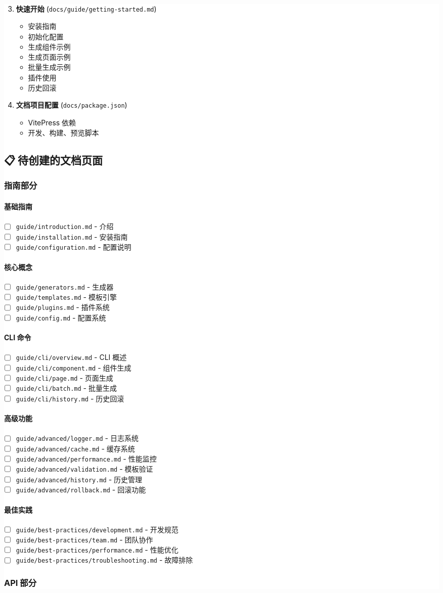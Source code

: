 3. **快速开始** (`docs/guide/getting-started.md`)
   - 安装指南
   - 初始化配置
   - 生成组件示例
   - 生成页面示例
   - 批量生成示例
   - 插件使用
   - 历史回滚

4. **文档项目配置** (`docs/package.json`)
   - VitePress 依赖
   - 开发、构建、预览脚本

## 📋 待创建的文档页面

### 指南部分

#### 基础指南
- [ ] `guide/introduction.md` - 介绍
- [ ] `guide/installation.md` - 安装指南
- [ ] `guide/configuration.md` - 配置说明

#### 核心概念
- [ ] `guide/generators.md` - 生成器
- [ ] `guide/templates.md` - 模板引擎
- [ ] `guide/plugins.md` - 插件系统
- [ ] `guide/config.md` - 配置系统

#### CLI 命令
- [ ] `guide/cli/overview.md` - CLI 概述
- [ ] `guide/cli/component.md` - 组件生成
- [ ] `guide/cli/page.md` - 页面生成
- [ ] `guide/cli/batch.md` - 批量生成
- [ ] `guide/cli/history.md` - 历史回滚

#### 高级功能
- [ ] `guide/advanced/logger.md` - 日志系统
- [ ] `guide/advanced/cache.md` - 缓存系统
- [ ] `guide/advanced/performance.md` - 性能监控
- [ ] `guide/advanced/validation.md` - 模板验证
- [ ] `guide/advanced/history.md` - 历史管理
- [ ] `guide/advanced/rollback.md` - 回滚功能

#### 最佳实践
- [ ] `guide/best-practices/development.md` - 开发规范
- [ ] `guide/best-practices/team.md` - 团队协作
- [ ] `guide/best-practices/performance.md` - 性能优化
- [ ] `guide/best-practices/troubleshooting.md` - 故障排除

### API 部分
